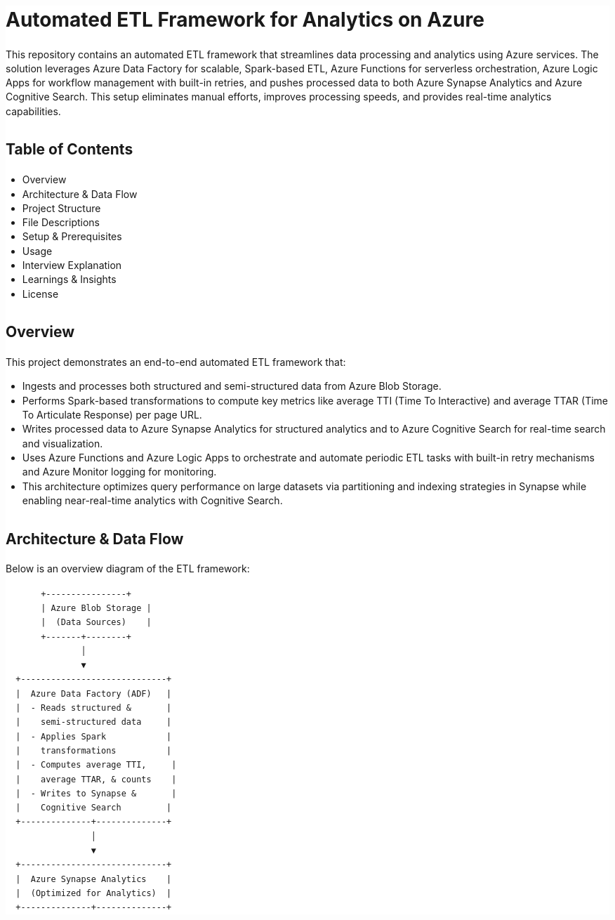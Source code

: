 # Automated ETL Framework for Analytics on Azure

This repository contains an automated ETL framework that streamlines data processing and analytics using Azure services. The solution leverages Azure Data Factory for scalable, Spark-based ETL, Azure Functions for serverless orchestration, Azure Logic Apps for workflow management with built-in retries, and pushes processed data to both Azure Synapse Analytics and Azure Cognitive Search. This setup eliminates manual efforts, improves processing speeds, and provides real-time analytics capabilities.

## Table of Contents

- Overview
- Architecture & Data Flow
- Project Structure
- File Descriptions
- Setup & Prerequisites
- Usage
- Interview Explanation
- Learnings & Insights
- License

## Overview

This project demonstrates an end-to-end automated ETL framework that:

- Ingests and processes both structured and semi-structured data from Azure Blob Storage.
- Performs Spark-based transformations to compute key metrics like average TTI (Time To Interactive) and average TTAR (Time To Articulate Response) per page URL.
- Writes processed data to Azure Synapse Analytics for structured analytics and to Azure Cognitive Search for real-time search and visualization.
- Uses Azure Functions and Azure Logic Apps to orchestrate and automate periodic ETL tasks with built-in retry mechanisms and Azure Monitor logging for monitoring.
- This architecture optimizes query performance on large datasets via partitioning and indexing strategies in Synapse while enabling near-real-time analytics with Cognitive Search.

## Architecture & Data Flow

Below is an overview diagram of the ETL framework:

```
       +----------------+
       | Azure Blob Storage |
       |  (Data Sources)    |
       +-------+--------+
               │
               ▼
  +-----------------------------+
  |  Azure Data Factory (ADF)   |
  |  - Reads structured &       |
  |    semi-structured data     |
  |  - Applies Spark            |
  |    transformations          |
  |  - Computes average TTI,     |
  |    average TTAR, & counts    |
  |  - Writes to Synapse &       |
  |    Cognitive Search         |
  +--------------+--------------+
                 │
                 ▼
  +-----------------------------+
  |  Azure Synapse Analytics    |
  |  (Optimized for Analytics)  |
  +--------------+--------------+
```